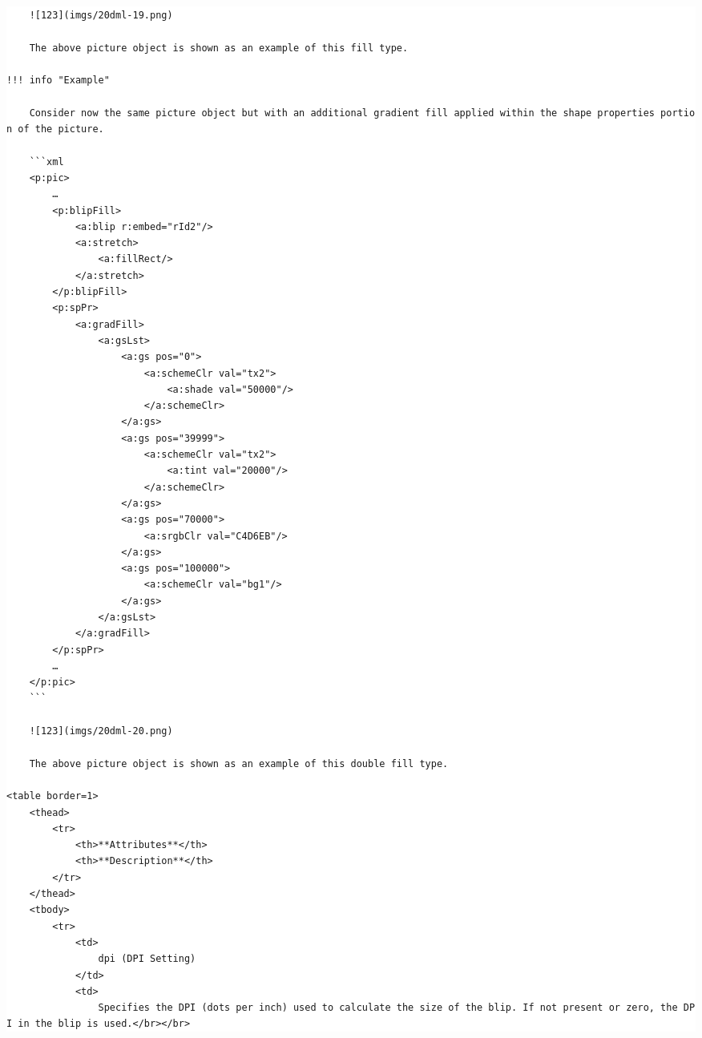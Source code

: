         ![123](imgs/20dml-19.png)

        The above picture object is shown as an example of this fill type.

    !!! info "Example"

        Consider now the same picture object but with an additional gradient fill applied within the shape properties portion of the picture.

        ```xml
        <p:pic>
            …
            <p:blipFill>
                <a:blip r:embed="rId2"/>
                <a:stretch>
                    <a:fillRect/>
                </a:stretch>
            </p:blipFill>
            <p:spPr>
                <a:gradFill>
                    <a:gsLst>
                        <a:gs pos="0">
                            <a:schemeClr val="tx2">
                                <a:shade val="50000"/>
                            </a:schemeClr>
                        </a:gs>
                        <a:gs pos="39999">
                            <a:schemeClr val="tx2">
                                <a:tint val="20000"/>
                            </a:schemeClr>
                        </a:gs>
                        <a:gs pos="70000">
                            <a:srgbClr val="C4D6EB"/>
                        </a:gs>
                        <a:gs pos="100000">
                            <a:schemeClr val="bg1"/>
                        </a:gs>
                    </a:gsLst>
                </a:gradFill>
            </p:spPr>
            …
        </p:pic>
        ```

        ![123](imgs/20dml-20.png)

        The above picture object is shown as an example of this double fill type.

    <table border=1>
        <thead>
            <tr>
                <th>**Attributes**</th>
                <th>**Description**</th>
            </tr>
        </thead>
        <tbody>
            <tr>
                <td>
                    dpi (DPI Setting)
                </td>
                <td>
                    Specifies the DPI (dots per inch) used to calculate the size of the blip. If not present or zero, the DPI in the blip is used.</br></br>